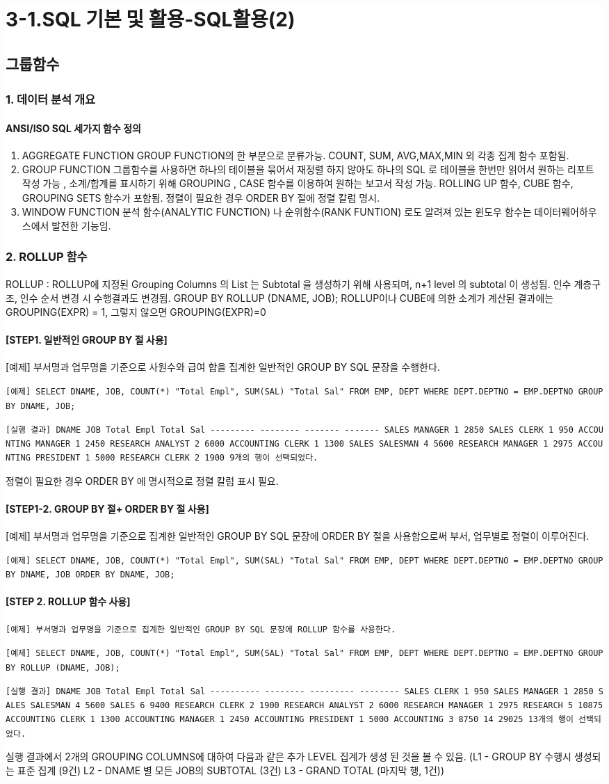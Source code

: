 # 3-1.SQL 기본 및 활용-SQL활용(2)
##  그룹함수
### 1. 데이터 분석 개요
####  ANSI/ISO SQL 세가지 함수 정의
1. AGGREGATE FUNCTION
GROUP FUNCTION의 한 부분으로 분류가능. COUNT, SUM, AVG,MAX,MIN 외 각종 집계 함수 포함됨.
2. GROUP FUNCTION 
그룹함수를 사용하면 하나의 테이블을 묶어서 재정렬 하지 않아도 하나의 SQL 로 테이블을 한번만 읽어서 원하는 리포트 작성 가능 , 소계/합계를 표시하기 위해 GROUPING , CASE 함수를 이용하여 원하는 보고서 작성 가능. ROLLING UP 함수, CUBE 함수, GROUPING SETS 함수가 포함됨. 정렬이 필요한 경우 ORDER BY 절에 정렬 칼럼 명시.
3. WINDOW FUNCTION
분석 함수(ANALYTIC FUNCTION) 나 순위함수(RANK FUNTION) 로도 알려져 있는 윈도우 함수는 데이터웨어하우스에서 발전한 기능임.
### 2. ROLLUP 함수 
ROLLUP : ROLLUP에 지정된 Grouping Columns 의 List 는 Subtotal 을 생성하기 위해 사용되며,  n+1 level 의 subtotal 이 생성됨. 인수 계층구조, 인수 순서 변경 시 수행결과도 변경됨. GROUP BY ROLLUP (DNAME, JOB); ROLLUP이나 CUBE에 의한 소계가 계산된 결과에는 GROUPING(EXPR) = 1, 그렇지 않으면 GROUPING(EXPR)=0
#### [STEP1. 일반적인 GROUP BY 절 사용]
[예제] 부서명과 업무명을 기준으로 사원수와 급여 합을 집계한 일반적인 GROUP BY SQL 문장을 수행한다.
```
[예제] SELECT DNAME, JOB, COUNT(*) "Total Empl", SUM(SAL) "Total Sal" FROM EMP, DEPT WHERE DEPT.DEPTNO = EMP.DEPTNO GROUP BY DNAME, JOB;
```
```
[실행 결과] DNAME JOB Total Empl Total Sal --------- -------- ------- ------- SALES MANAGER 1 2850 SALES CLERK 1 950 ACCOUNTING MANAGER 1 2450 RESEARCH ANALYST 2 6000 ACCOUNTING CLERK 1 1300 SALES SALESMAN 4 5600 RESEARCH MANAGER 1 2975 ACCOUNTING PRESIDENT 1 5000 RESEARCH CLERK 2 1900 9개의 행이 선택되었다.
```
정렬이 필요한 경우 ORDER BY 에 명시적으로 정렬 칼럼 표시 필요.
#### [STEP1-2. GROUP BY 절+ ORDER BY 절 사용]
[예제] 부서명과 업무명을 기준으로 집계한 일반적인 GROUP BY SQL 문장에 ORDER BY 절을 사용함으로써 부서, 업무별로 정렬이 이루어진다.
```
[예제] SELECT DNAME, JOB, COUNT(*) "Total Empl", SUM(SAL) "Total Sal" FROM EMP, DEPT WHERE DEPT.DEPTNO = EMP.DEPTNO GROUP BY DNAME, JOB ORDER BY DNAME, JOB;
```
#### [STEP 2. ROLLUP 함수 사용]
```
[예제] 부서명과 업무명을 기준으로 집계한 일반적인 GROUP BY SQL 문장에 ROLLUP 함수를 사용한다.
```
```
[예제] SELECT DNAME, JOB, COUNT(*) "Total Empl", SUM(SAL) "Total Sal" FROM EMP, DEPT WHERE DEPT.DEPTNO = EMP.DEPTNO GROUP BY ROLLUP (DNAME, JOB);
```
```
[실행 결과] DNAME JOB Total Empl Total Sal ---------- -------- --------- -------- SALES CLERK 1 950 SALES MANAGER 1 2850 SALES SALESMAN 4 5600 SALES 6 9400 RESEARCH CLERK 2 1900 RESEARCH ANALYST 2 6000 RESEARCH MANAGER 1 2975 RESEARCH 5 10875 ACCOUNTING CLERK 1 1300 ACCOUNTING MANAGER 1 2450 ACCOUNTING PRESIDENT 1 5000 ACCOUNTING 3 8750 14 29025 13개의 행이 선택되었다.
```
실행 결과에서 2개의 GROUPING COLUMNS에 대하여 다음과 같은 추가 LEVEL  집계가 생성 된 것을 볼 수 있음. 
(L1 - GROUP BY 수행시 생성되는 표준 집계 (9건) L2 - DNAME 별 모든 JOB의 SUBTOTAL (3건) L3 - GRAND TOTAL (마지막 행, 1건))
